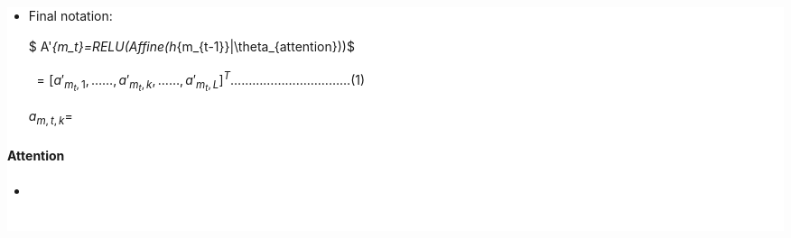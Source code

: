 - Final notation:

  $ A'_{m_t}=RELU(Affine(h_{m_{t-1}}|\theta_{attention}))$

  ​       $= [a'_{m_t,1},……,a'_{m_t,k},……,a'_{m_t,L}]^T……………………………(1)$

  $a_{m,t,k}=$ 



#### Attention

- 

​	











